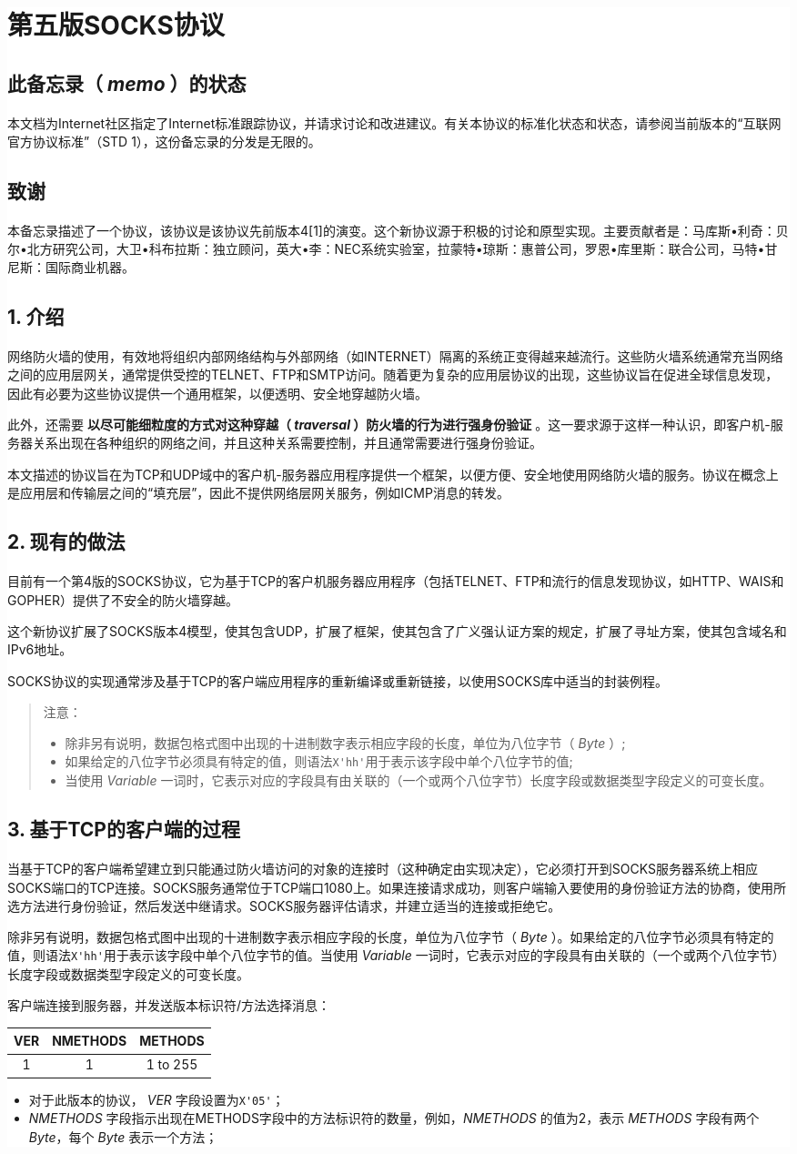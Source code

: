 # 第五版SOCKS协议

## 此备忘录（ *memo* ）的状态

本文档为Internet社区指定了Internet标准跟踪协议，并请求讨论和改进建议。有关本协议的标准化状态和状态，请参阅当前版本的“互联网官方协议标准”（STD 1），这份备忘录的分发是无限的。

## 致谢

本备忘录描述了一个协议，该协议是该协议先前版本4[1]的演变。这个新协议源于积极的讨论和原型实现。主要贡献者是：马库斯•利奇：贝尔•北方研究公司，大卫•科布拉斯：独立顾问，英大•李：NEC系统实验室，拉蒙特•琼斯：惠普公司，罗恩•库里斯：联合公司，马特•甘尼斯：国际商业机器。

## 1. 介绍

网络防火墙的使用，有效地将组织内部网络结构与外部网络（如INTERNET）隔离的系统正变得越来越流行。这些防火墙系统通常充当网络之间的应用层网关，通常提供受控的TELNET、FTP和SMTP访问。随着更为复杂的应用层协议的出现，这些协议旨在促进全球信息发现，因此有必要为这些协议提供一个通用框架，以便透明、安全地穿越防火墙。

此外，还需要 **以尽可能细粒度的方式对这种穿越（ *traversal* ）防火墙的行为进行强身份验证** 。这一要求源于这样一种认识，即客户机-服务器关系出现在各种组织的网络之间，并且这种关系需要控制，并且通常需要进行强身份验证。

本文描述的协议旨在为TCP和UDP域中的客户机-服务器应用程序提供一个框架，以便方便、安全地使用网络防火墙的服务。协议在概念上是应用层和传输层之间的“填充层”，因此不提供网络层网关服务，例如ICMP消息的转发。

## 2. 现有的做法

目前有一个第4版的SOCKS协议，它为基于TCP的客户机服务器应用程序（包括TELNET、FTP和流行的信息发现协议，如HTTP、WAIS和GOPHER）提供了不安全的防火墙穿越。

这个新协议扩展了SOCKS版本4模型，使其包含UDP，扩展了框架，使其包含了广义强认证方案的规定，扩展了寻址方案，使其包含域名和IPv6地址。

SOCKS协议的实现通常涉及基于TCP的客户端应用程序的重新编译或重新链接，以使用SOCKS库中适当的封装例程。

> 注意：
>
> - 除非另有说明，数据包格式图中出现的十进制数字表示相应字段的长度，单位为八位字节（ *Byte* ）;
> - 如果给定的八位字节必须具有特定的值，则语法`X'hh'`用于表示该字段中单个八位字节的值;
> - 当使用 *Variable* 一词时，它表示对应的字段具有由关联的（一个或两个八位字节）长度字段或数据类型字段定义的可变长度。

## 3. 基于TCP的客户端的过程

当基于TCP的客户端希望建立到只能通过防火墙访问的对象的连接时（这种确定由实现决定），它必须打开到SOCKS服务器系统上相应SOCKS端口的TCP连接。SOCKS服务通常位于TCP端口1080上。如果连接请求成功，则客户端输入要使用的身份验证方法的协商，使用所选方法进行身份验证，然后发送中继请求。SOCKS服务器评估请求，并建立适当的连接或拒绝它。

除非另有说明，数据包格式图中出现的十进制数字表示相应字段的长度，单位为八位字节（ *Byte* ）。如果给定的八位字节必须具有特定的值，则语法`X'hh'`用于表示该字段中单个八位字节的值。当使用 *Variable* 一词时，它表示对应的字段具有由关联的（一个或两个八位字节）长度字段或数据类型字段定义的可变长度。

客户端连接到服务器，并发送版本标识符/方法选择消息：

| VER  | NMETHODS | METHODS  |
| :--: | :------: | :------: |
|  1   |    1     | 1 to 255 |

- 对于此版本的协议， *VER* 字段设置为`X'05'`；
-  *NMETHODS* 字段指示出现在METHODS字段中的方法标识符的数量，例如，*NMETHODS* 的值为2，表示 *METHODS* 字段有两个 *Byte*，每个 *Byte* 表示一个方法；
